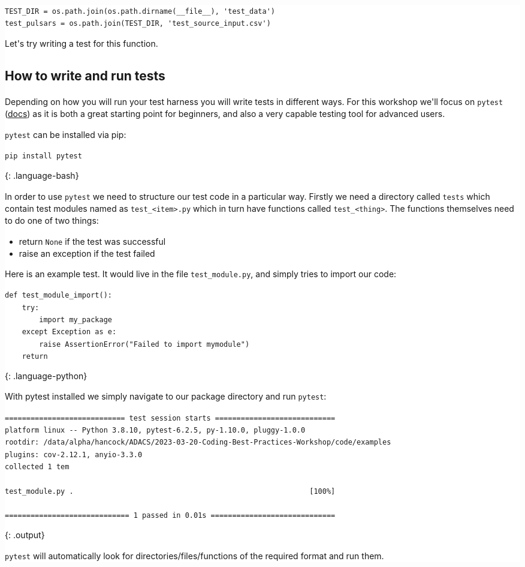 ```
TEST_DIR = os.path.join(os.path.dirname(__file__), 'test_data')
test_pulsars = os.path.join(TEST_DIR, 'test_source_input.csv')
```

Let's try writing a test for this function.



## How to write and run tests

Depending on how you will run your test harness you will write tests in different ways.
For this workshop we'll focus on `pytest` ([docs](https://docs.pytest.org/en/6.2.x/)) as it is both a great starting point for beginners, and also a very capable testing tool for advanced users.

`pytest` can be installed via pip:
~~~
pip install pytest
~~~
{: .language-bash}

In order to use `pytest` we need to structure our test code in a particular way.
Firstly we need a directory called `tests` which contain test modules named as `test_<item>.py` which in turn have functions called `test_<thing>`.
The functions themselves need to do one of two things:
- return `None` if the test was successful
- raise an exception if the test failed

Here is an example test.
It would live in the file `test_module.py`, and simply tries to import our code:
~~~
def test_module_import():
    try:
        import my_package
    except Exception as e:
        raise AssertionError("Failed to import mymodule")
    return
~~~
{: .language-python}

With pytest installed we simply navigate to our package directory and run `pytest`:
~~~
============================ test session starts ============================
platform linux -- Python 3.8.10, pytest-6.2.5, py-1.10.0, pluggy-1.0.0
rootdir: /data/alpha/hancock/ADACS/2023-03-20-Coding-Best-Practices-Workshop/code/examples
plugins: cov-2.12.1, anyio-3.3.0
collected 1 tem

test_module.py .                                                       [100%]

============================= 1 passed in 0.01s =============================
~~~
{: .output}

`pytest` will automatically look for directories/files/functions of the required format and run them.
